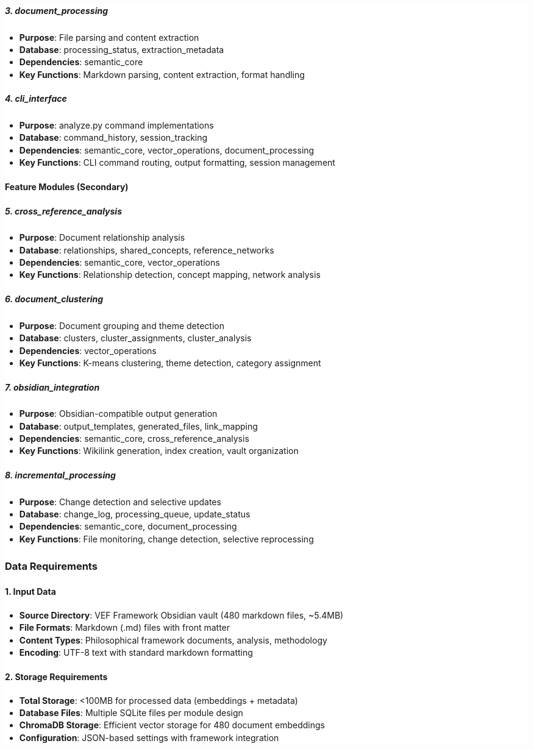 ##### 3. document_processing
- **Purpose**: File parsing and content extraction  
- **Database**: processing_status, extraction_metadata
- **Dependencies**: semantic_core
- **Key Functions**: Markdown parsing, content extraction, format handling

##### 4. cli_interface
- **Purpose**: analyze.py command implementations
- **Database**: command_history, session_tracking
- **Dependencies**: semantic_core, vector_operations, document_processing
- **Key Functions**: CLI command routing, output formatting, session management

#### Feature Modules (Secondary)

##### 5. cross_reference_analysis
- **Purpose**: Document relationship analysis
- **Database**: relationships, shared_concepts, reference_networks
- **Dependencies**: semantic_core, vector_operations
- **Key Functions**: Relationship detection, concept mapping, network analysis

##### 6. document_clustering
- **Purpose**: Document grouping and theme detection
- **Database**: clusters, cluster_assignments, cluster_analysis
- **Dependencies**: vector_operations
- **Key Functions**: K-means clustering, theme detection, category assignment

##### 7. obsidian_integration
- **Purpose**: Obsidian-compatible output generation
- **Database**: output_templates, generated_files, link_mapping
- **Dependencies**: semantic_core, cross_reference_analysis
- **Key Functions**: Wikilink generation, index creation, vault organization

##### 8. incremental_processing
- **Purpose**: Change detection and selective updates
- **Database**: change_log, processing_queue, update_status
- **Dependencies**: semantic_core, document_processing
- **Key Functions**: File monitoring, change detection, selective reprocessing

### Data Requirements

#### 1. Input Data
- **Source Directory**: VEF Framework Obsidian vault (480 markdown files, ~5.4MB)
- **File Formats**: Markdown (.md) files with front matter
- **Content Types**: Philosophical framework documents, analysis, methodology
- **Encoding**: UTF-8 text with standard markdown formatting

#### 2. Storage Requirements
- **Total Storage**: <100MB for processed data (embeddings + metadata)
- **Database Files**: Multiple SQLite files per module design
- **ChromaDB Storage**: Efficient vector storage for 480 document embeddings
- **Configuration**: JSON-based settings with framework integration

